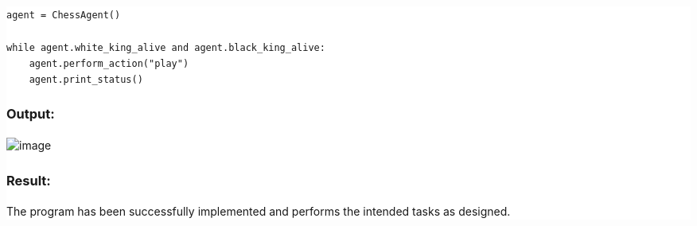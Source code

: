 ```
agent = ChessAgent()

while agent.white_king_alive and agent.black_king_alive:
    agent.perform_action("play")
    agent.print_status()
```
### Output:

<img width="686" height="431" alt="image" src="https://github.com/user-attachments/assets/907a287b-7a8b-456e-a807-4f9974898752" />

### Result:

The program has been successfully implemented and performs the intended tasks as designed.
